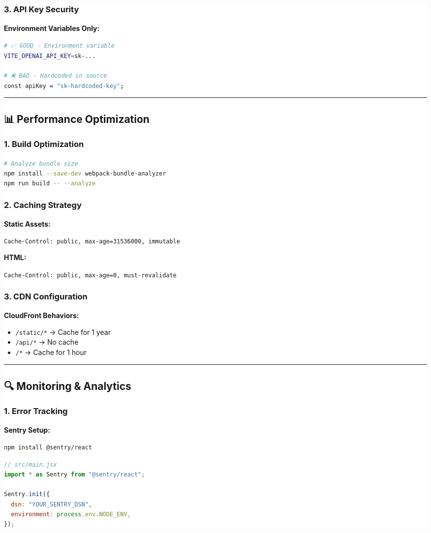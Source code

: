 ### 3. API Key Security

**Environment Variables Only:**
```bash
# ✅ GOOD - Environment variable
VITE_OPENAI_API_KEY=sk-...

# ❌ BAD - Hardcoded in source
const apiKey = "sk-hardcoded-key";
```

---

## 📊 Performance Optimization

### 1. Build Optimization

```bash
# Analyze bundle size
npm install --save-dev webpack-bundle-analyzer
npm run build -- --analyze
```

### 2. Caching Strategy

**Static Assets:**
```
Cache-Control: public, max-age=31536000, immutable
```

**HTML:**
```
Cache-Control: public, max-age=0, must-revalidate
```

### 3. CDN Configuration

**CloudFront Behaviors:**
- `/static/*` → Cache for 1 year
- `/api/*` → No cache
- `/*` → Cache for 1 hour

---

## 🔍 Monitoring & Analytics

### 1. Error Tracking

**Sentry Setup:**
```bash
npm install @sentry/react
```

```javascript
// src/main.jsx
import * as Sentry from "@sentry/react";

Sentry.init({
  dsn: "YOUR_SENTRY_DSN",
  environment: process.env.NODE_ENV,
});
```
